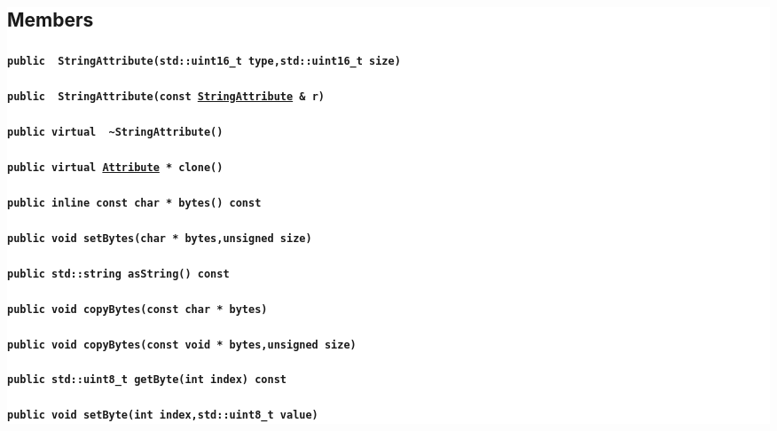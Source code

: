
## Members

#### `public  StringAttribute(std::uint16_t type,std::uint16_t size)` 





#### `public  StringAttribute(const `[`StringAttribute`](#classscy_1_1stun_1_1StringAttribute)` & r)` 





#### `public virtual  ~StringAttribute()` 





#### `public virtual `[`Attribute`](#classscy_1_1stun_1_1Attribute)` * clone()` 





#### `public inline const char * bytes() const` 





#### `public void setBytes(char * bytes,unsigned size)` 





#### `public std::string asString() const` 





#### `public void copyBytes(const char * bytes)` 





#### `public void copyBytes(const void * bytes,unsigned size)` 





#### `public std::uint8_t getByte(int index) const` 





#### `public void setByte(int index,std::uint8_t value)` 
